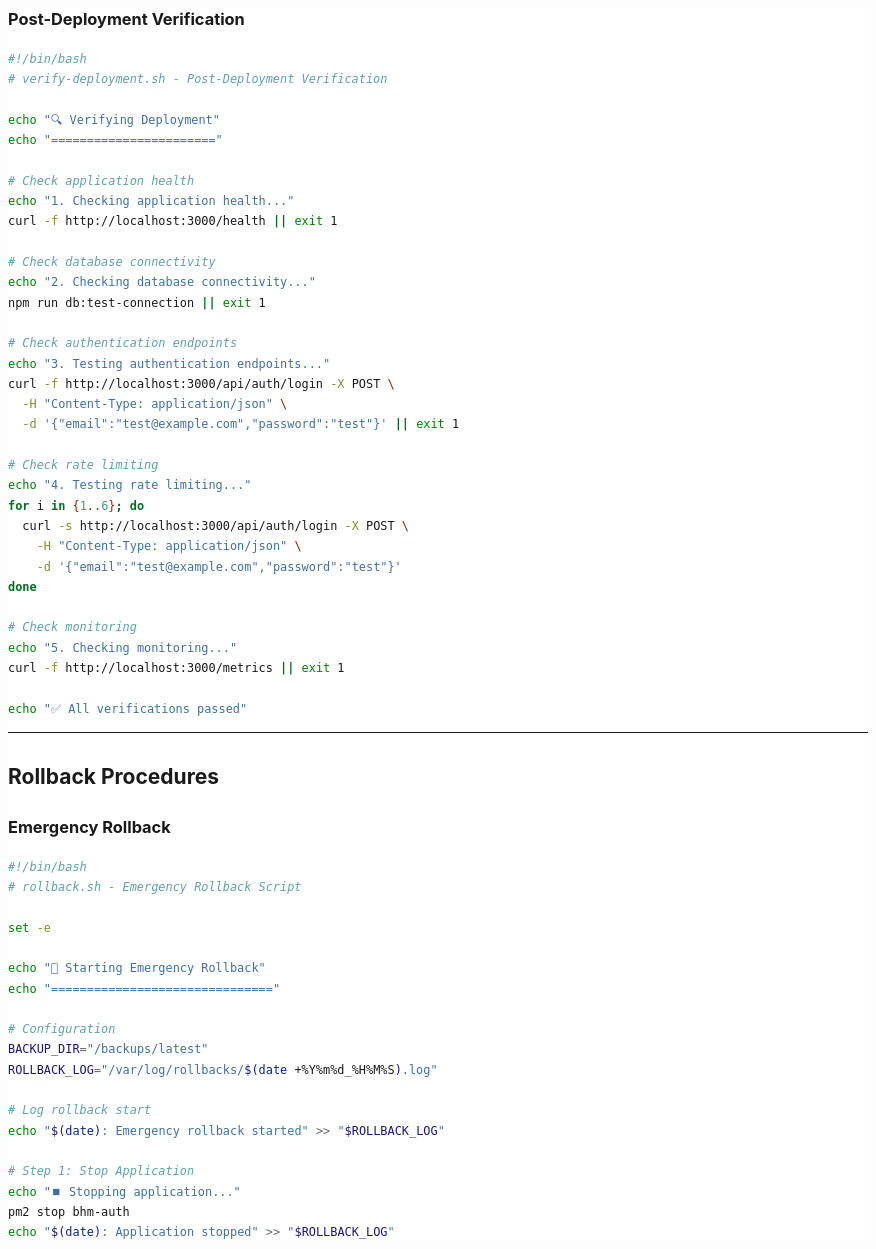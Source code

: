 ### Post-Deployment Verification
```bash
#!/bin/bash
# verify-deployment.sh - Post-Deployment Verification

echo "🔍 Verifying Deployment"
echo "======================="

# Check application health
echo "1. Checking application health..."
curl -f http://localhost:3000/health || exit 1

# Check database connectivity
echo "2. Checking database connectivity..."
npm run db:test-connection || exit 1

# Check authentication endpoints
echo "3. Testing authentication endpoints..."
curl -f http://localhost:3000/api/auth/login -X POST \
  -H "Content-Type: application/json" \
  -d '{"email":"test@example.com","password":"test"}' || exit 1

# Check rate limiting
echo "4. Testing rate limiting..."
for i in {1..6}; do
  curl -s http://localhost:3000/api/auth/login -X POST \
    -H "Content-Type: application/json" \
    -d '{"email":"test@example.com","password":"test"}'
done

# Check monitoring
echo "5. Checking monitoring..."
curl -f http://localhost:3000/metrics || exit 1

echo "✅ All verifications passed"
```

---

## Rollback Procedures

### Emergency Rollback
```bash
#!/bin/bash
# rollback.sh - Emergency Rollback Script

set -e

echo "🚨 Starting Emergency Rollback"
echo "==============================="

# Configuration
BACKUP_DIR="/backups/latest"
ROLLBACK_LOG="/var/log/rollbacks/$(date +%Y%m%d_%H%M%S).log"

# Log rollback start
echo "$(date): Emergency rollback started" >> "$ROLLBACK_LOG"

# Step 1: Stop Application
echo "⏹️ Stopping application..."
pm2 stop bhm-auth
echo "$(date): Application stopped" >> "$ROLLBACK_LOG"

```